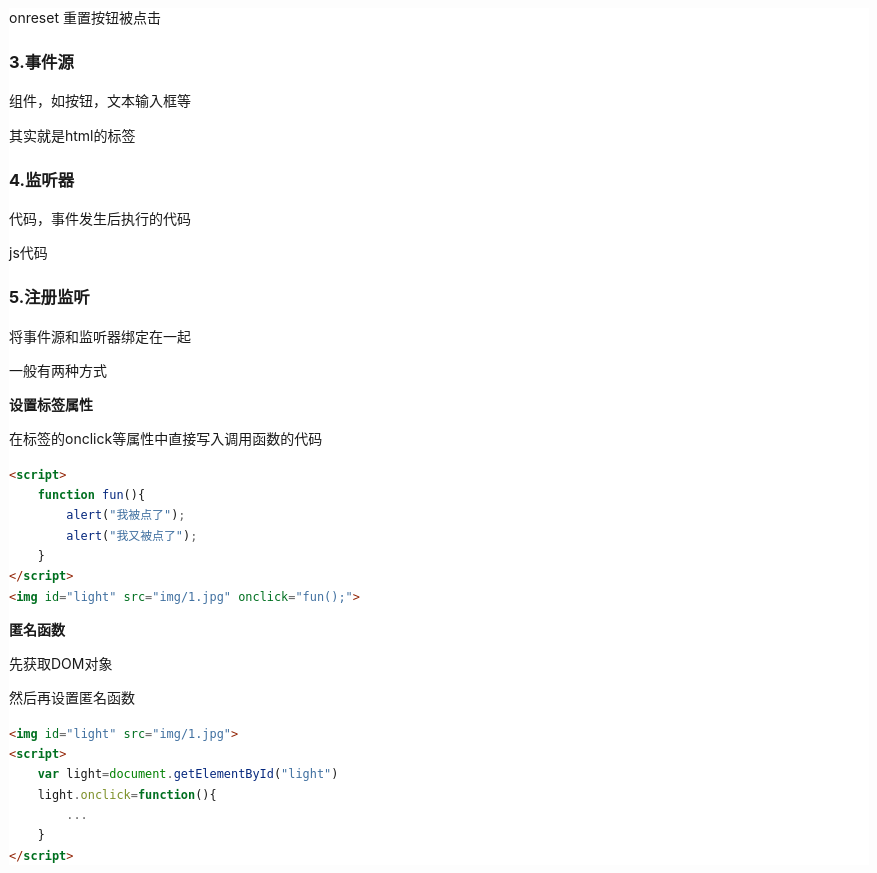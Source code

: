     

onreset 重置按钮被点击



### 3.事件源

组件，如按钮，文本输入框等

其实就是html的标签



### 4.监听器

代码，事件发生后执行的代码

js代码



### 5.注册监听

将事件源和监听器绑定在一起



一般有两种方式

**设置标签属性**

在标签的onclick等属性中直接写入调用函数的代码

~~~html
<script>
    function fun(){
        alert("我被点了");
        alert("我又被点了");
    }
</script>
<img id="light" src="img/1.jpg" onclick="fun();">
~~~



**匿名函数**

先获取DOM对象

然后再设置匿名函数

~~~html
<img id="light" src="img/1.jpg">
<script>
    var light=document.getElementById("light")
    light.onclick=function(){
    	...
    }
</script>
~~~


